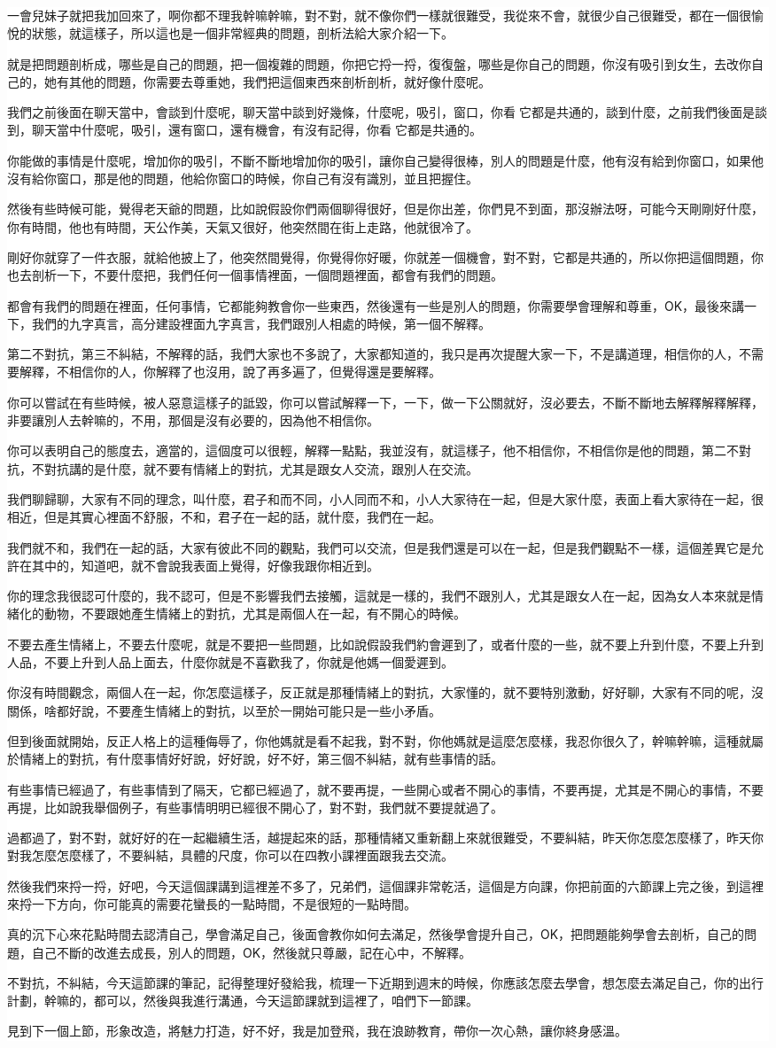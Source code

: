 一會兒妹子就把我加回來了，啊你都不理我幹嘛幹嘛，對不對，就不像你們一樣就很難受，我從來不會，就很少自己很難受，都在一個很愉悅的狀態，就這樣子，所以這也是一個非常經典的問題，剖析法給大家介紹一下。

就是把問題剖析成，哪些是自己的問題，把一個複雜的問題，你把它捋一捋，復復盤，哪些是你自己的問題，你沒有吸引到女生，去改你自己的，她有其他的問題，你需要去尊重她，我們把這個東西來剖析剖析，就好像什麼呢。

我們之前後面在聊天當中，會談到什麼呢，聊天當中談到好幾條，什麼呢，吸引，窗口，你看 它都是共通的，談到什麼，之前我們後面是談到，聊天當中什麼呢，吸引，還有窗口，還有機會，有沒有記得，你看 它都是共通的。

你能做的事情是什麼呢，增加你的吸引，不斷不斷地增加你的吸引，讓你自己變得很棒，別人的問題是什麼，他有沒有給到你窗口，如果他沒有給你窗口，那是他的問題，他給你窗口的時候，你自己有沒有識別，並且把握住。

然後有些時候可能，覺得老天爺的問題，比如說假設你們兩個聊得很好，但是你出差，你們見不到面，那沒辦法呀，可能今天剛剛好什麼，你有時間，他也有時間，天公作美，天氣又很好，他突然間在街上走路，他就很冷了。

剛好你就穿了一件衣服，就給他披上了，他突然間覺得，你覺得你好暖，你就差一個機會，對不對，它都是共通的，所以你把這個問題，你也去剖析一下，不要什麼把，我們任何一個事情裡面，一個問題裡面，都會有我們的問題。

都會有我們的問題在裡面，任何事情，它都能夠教會你一些東西，然後還有一些是別人的問題，你需要學會理解和尊重，OK，最後來講一下，我們的九字真言，高分建設裡面九字真言，我們跟別人相處的時候，第一個不解釋。

第二不對抗，第三不糾結，不解釋的話，我們大家也不多說了，大家都知道的，我只是再次提醒大家一下，不是講道理，相信你的人，不需要解釋，不相信你的人，你解釋了也沒用，說了再多遍了，但覺得還是要解釋。

你可以嘗試在有些時候，被人惡意這樣子的詆毀，你可以嘗試解釋一下，一下，做一下公關就好，沒必要去，不斷不斷地去解釋解釋解釋，非要讓別人去幹嘛的，不用，那個是沒有必要的，因為他不相信你。

你可以表明自己的態度去，適當的，這個度可以很輕，解釋一點點，我並沒有，就這樣子，他不相信你，不相信你是他的問題，第二不對抗，不對抗講的是什麼，就不要有情緒上的對抗，尤其是跟女人交流，跟別人在交流。

我們聊歸聊，大家有不同的理念，叫什麼，君子和而不同，小人同而不和，小人大家待在一起，但是大家什麼，表面上看大家待在一起，很相近，但是其實心裡面不舒服，不和，君子在一起的話，就什麼，我們在一起。

我們就不和，我們在一起的話，大家有彼此不同的觀點，我們可以交流，但是我們還是可以在一起，但是我們觀點不一樣，這個差異它是允許在其中的，知道吧，就不會說我表面上覺得，好像我跟你相近到。

你的理念我很認可什麼的，我不認可，但是不影響我們去接觸，這就是一樣的，我們不跟別人，尤其是跟女人在一起，因為女人本來就是情緒化的動物，不要跟她產生情緒上的對抗，尤其是兩個人在一起，有不開心的時候。

不要去產生情緒上，不要去什麼呢，就是不要把一些問題，比如說假設我們約會遲到了，或者什麼的一些，就不要上升到什麼，不要上升到人品，不要上升到人品上面去，什麼你就是不喜歡我了，你就是他媽一個愛遲到。

你沒有時間觀念，兩個人在一起，你怎麼這樣子，反正就是那種情緒上的對抗，大家懂的，就不要特別激動，好好聊，大家有不同的呢，沒關係，啥都好說，不要產生情緒上的對抗，以至於一開始可能只是一些小矛盾。

但到後面就開始，反正人格上的這種侮辱了，你他媽就是看不起我，對不對，你他媽就是這麼怎麼樣，我忍你很久了，幹嘛幹嘛，這種就屬於情緒上的對抗，有什麼事情好好說，好好說，好不好，第三個不糾結，就有些事情的話。

有些事情已經過了，有些事情到了隔天，它都已經過了，就不要再提，一些開心或者不開心的事情，不要再提，尤其是不開心的事情，不要再提，比如說我舉個例子，有些事情明明已經很不開心了，對不對，我們就不要提就過了。

過都過了，對不對，就好好的在一起繼續生活，越提起來的話，那種情緒又重新翻上來就很難受，不要糾結，昨天你怎麼怎麼樣了，昨天你對我怎麼怎麼樣了，不要糾結，具體的尺度，你可以在四教小課裡面跟我去交流。

然後我們來捋一捋，好吧，今天這個課講到這裡差不多了，兄弟們，這個課非常乾活，這個是方向課，你把前面的六節課上完之後，到這裡來捋一下方向，你可能真的需要花蠻長的一點時間，不是很短的一點時間。

真的沉下心來花點時間去認清自己，學會滿足自己，後面會教你如何去滿足，然後學會提升自己，OK，把問題能夠學會去剖析，自己的問題，自己不斷的改進去成長，別人的問題，OK，然後就只尊嚴，記在心中，不解釋。

不對抗，不糾結，今天這節課的筆記，記得整理好發給我，梳理一下近期到週末的時候，你應該怎麼去學會，想怎麼去滿足自己，你的出行計劃，幹嘛的，都可以，然後與我進行溝通，今天這節課就到這裡了，咱們下一節課。

見到下一個上節，形象改造，將魅力打造，好不好，我是加登飛，我在浪跡教育，帶你一次心熱，讓你終身感溫。